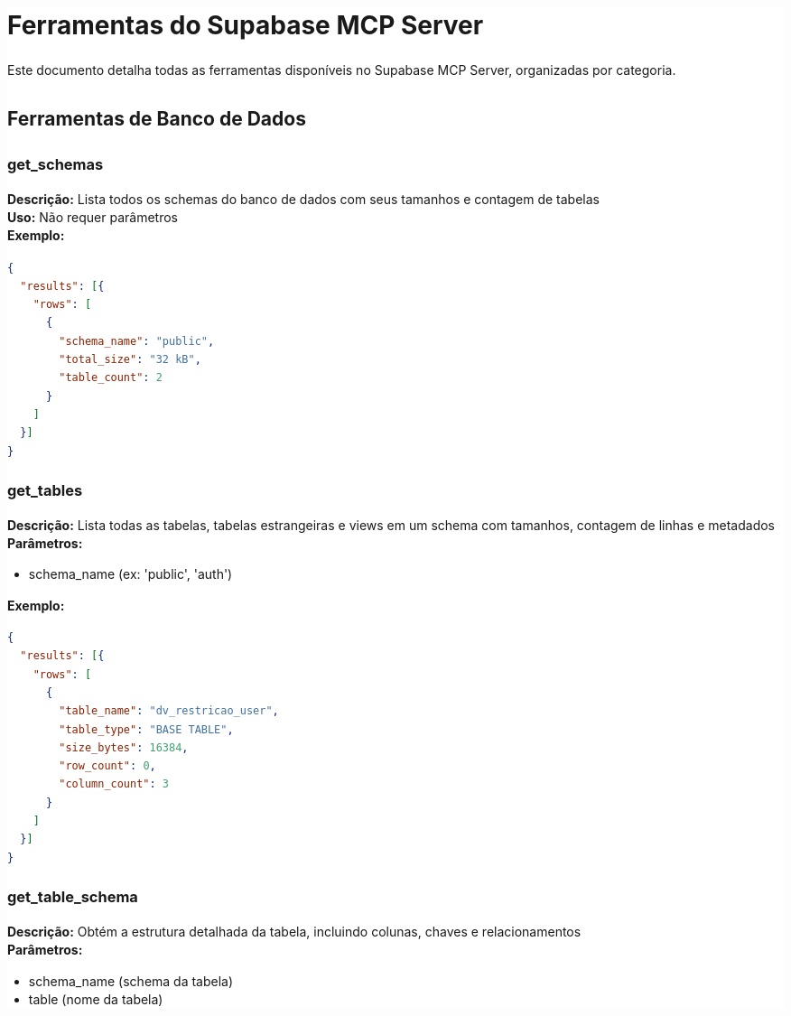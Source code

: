 # Ferramentas do Supabase MCP Server

Este documento detalha todas as ferramentas disponíveis no Supabase MCP Server, organizadas por categoria.

## Ferramentas de Banco de Dados

### get_schemas
**Descrição:** Lista todos os schemas do banco de dados com seus tamanhos e contagem de tabelas  
**Uso:** Não requer parâmetros  
**Exemplo:**
```json
{
  "results": [{
    "rows": [
      {
        "schema_name": "public",
        "total_size": "32 kB",
        "table_count": 2
      }
    ]
  }]
}
```

### get_tables
**Descrição:** Lista todas as tabelas, tabelas estrangeiras e views em um schema com tamanhos, contagem de linhas e metadados  
**Parâmetros:** 
- schema_name (ex: 'public', 'auth')  

**Exemplo:**
```json
{
  "results": [{
    "rows": [
      {
        "table_name": "dv_restricao_user",
        "table_type": "BASE TABLE",
        "size_bytes": 16384,
        "row_count": 0,
        "column_count": 3
      }
    ]
  }]
}
```

### get_table_schema
**Descrição:** Obtém a estrutura detalhada da tabela, incluindo colunas, chaves e relacionamentos  
**Parâmetros:**
- schema_name (schema da tabela)
- table (nome da tabela)
